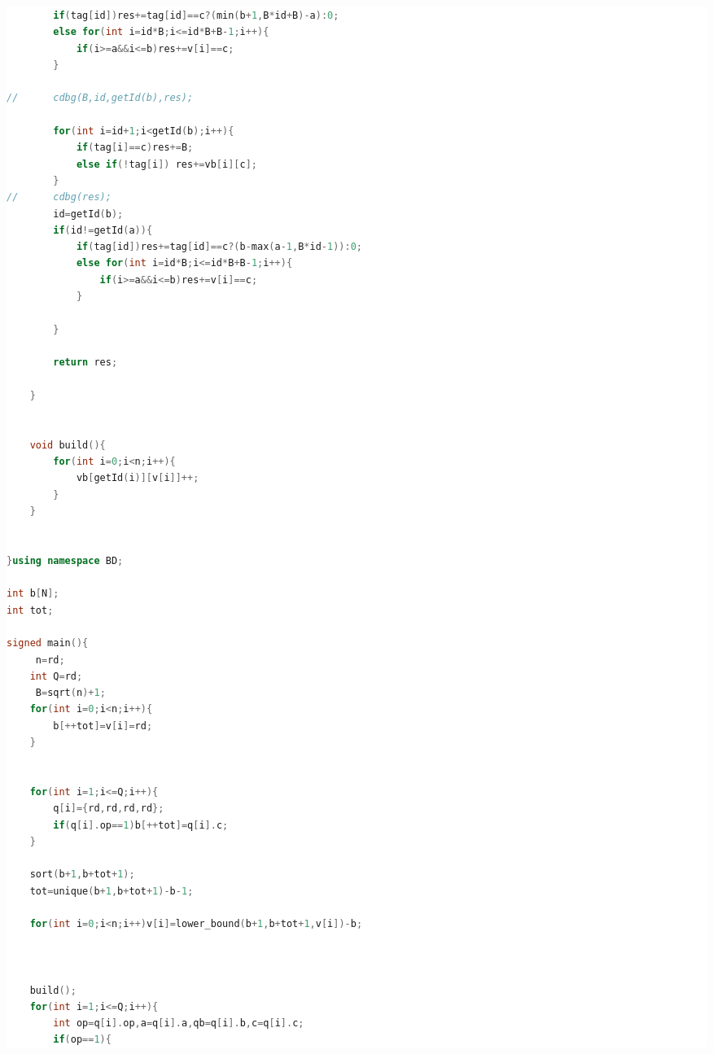 ```C++
		if(tag[id])res+=tag[id]==c?(min(b+1,B*id+B)-a):0;
		else for(int i=id*B;i<=id*B+B-1;i++){
			if(i>=a&&i<=b)res+=v[i]==c;
		}
		
//		cdbg(B,id,getId(b),res);
		
		for(int i=id+1;i<getId(b);i++){
			if(tag[i]==c)res+=B;
			else if(!tag[i]) res+=vb[i][c];
		}
//		cdbg(res);
		id=getId(b);
		if(id!=getId(a)){
			if(tag[id])res+=tag[id]==c?(b-max(a-1,B*id-1)):0;
			else for(int i=id*B;i<=id*B+B-1;i++){
				if(i>=a&&i<=b)res+=v[i]==c;
			}

		}
		
		return res;
		
	}
	
	
	void build(){
		for(int i=0;i<n;i++){
			vb[getId(i)][v[i]]++;
		}
	}
	

}using namespace BD;

int b[N];
int tot;

signed main(){
	 n=rd;
	int Q=rd;
	 B=sqrt(n)+1;
	for(int i=0;i<n;i++){
		b[++tot]=v[i]=rd;
	}
	
	
	for(int i=1;i<=Q;i++){
		q[i]={rd,rd,rd,rd};
		if(q[i].op==1)b[++tot]=q[i].c;
	}
	
	sort(b+1,b+tot+1);
	tot=unique(b+1,b+tot+1)-b-1;
	
	for(int i=0;i<n;i++)v[i]=lower_bound(b+1,b+tot+1,v[i])-b;
	
	
	
	build();
	for(int i=1;i<=Q;i++){
		int op=q[i].op,a=q[i].a,qb=q[i].b,c=q[i].c;
		if(op==1){
```